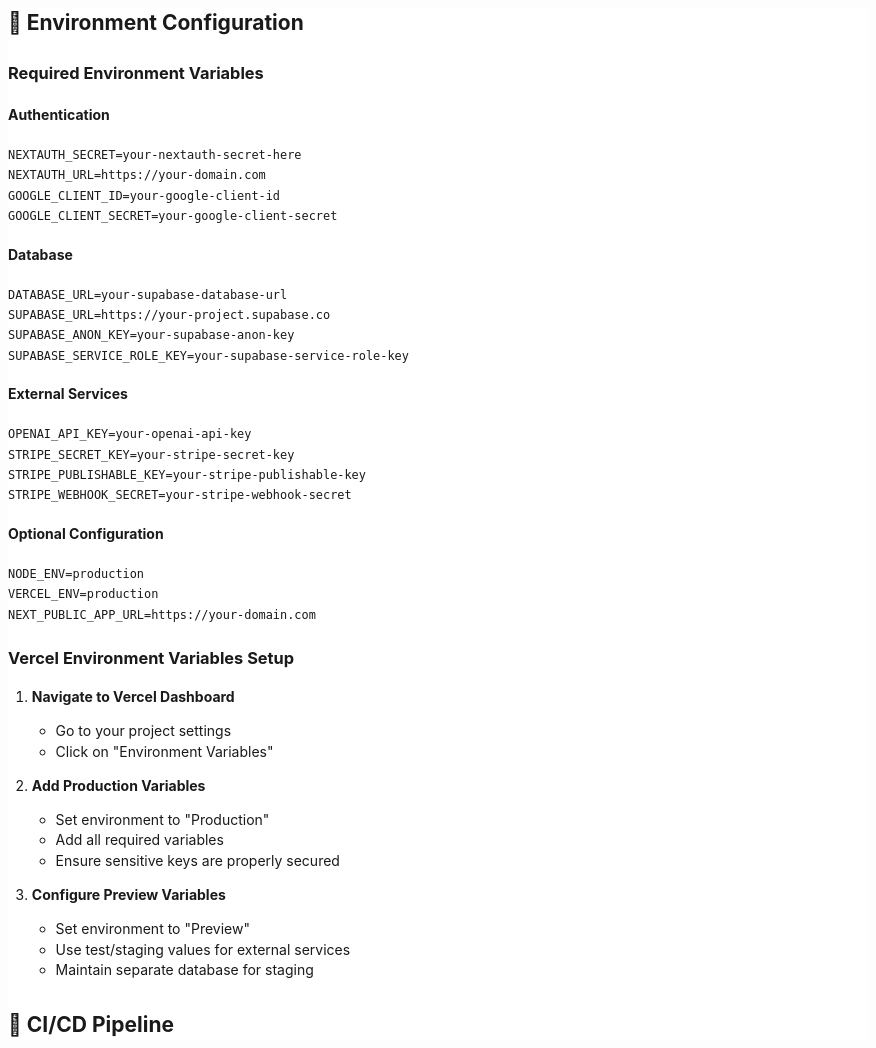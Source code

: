 ## 🔧 Environment Configuration

### Required Environment Variables

#### Authentication
```env
NEXTAUTH_SECRET=your-nextauth-secret-here
NEXTAUTH_URL=https://your-domain.com
GOOGLE_CLIENT_ID=your-google-client-id
GOOGLE_CLIENT_SECRET=your-google-client-secret
```

#### Database
```env
DATABASE_URL=your-supabase-database-url
SUPABASE_URL=https://your-project.supabase.co
SUPABASE_ANON_KEY=your-supabase-anon-key
SUPABASE_SERVICE_ROLE_KEY=your-supabase-service-role-key
```

#### External Services
```env
OPENAI_API_KEY=your-openai-api-key
STRIPE_SECRET_KEY=your-stripe-secret-key
STRIPE_PUBLISHABLE_KEY=your-stripe-publishable-key
STRIPE_WEBHOOK_SECRET=your-stripe-webhook-secret
```

#### Optional Configuration
```env
NODE_ENV=production
VERCEL_ENV=production
NEXT_PUBLIC_APP_URL=https://your-domain.com
```

### Vercel Environment Variables Setup

1. **Navigate to Vercel Dashboard**
   - Go to your project settings
   - Click on "Environment Variables"

2. **Add Production Variables**
   - Set environment to "Production"
   - Add all required variables
   - Ensure sensitive keys are properly secured

3. **Configure Preview Variables**
   - Set environment to "Preview"
   - Use test/staging values for external services
   - Maintain separate database for staging

## 🔄 CI/CD Pipeline

